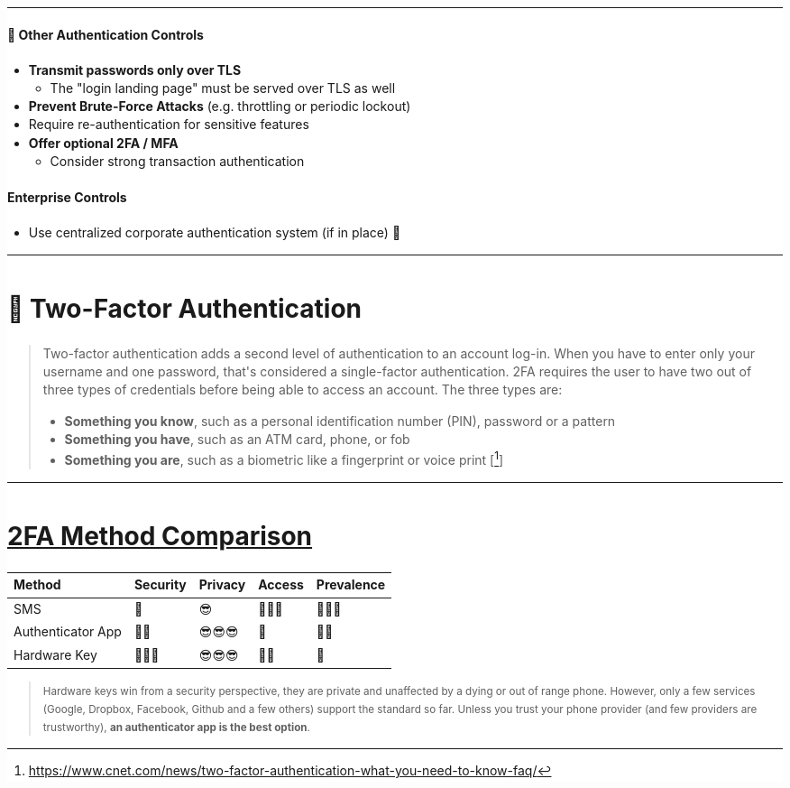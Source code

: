 
---

#### :customs: Other Authentication Controls

* **Transmit passwords only over TLS**
  * The "login landing page" must be served over TLS as well
* **Prevent Brute-Force Attacks** (e.g. throttling or periodic lockout)
* Require re-authentication for sensitive features
* **Offer optional 2FA / MFA**
  * Consider strong transaction authentication

#### Enterprise Controls

* Use centralized corporate authentication system (if in place) :100:



---

# :calling: Two-Factor Authentication

> Two-factor authentication adds a second level of authentication to an
> account log-in. When you have to enter only your username and one
> password, that's considered a single-factor authentication. 2FA
> requires the user to have two out of three types of credentials before
> being able to access an account. The three types are:
>
> * **Something you know**, such as a personal identification number
>   (PIN), password or a pattern
> * **Something you have**, such as an ATM card, phone, or fob
> * **Something you are**, such as a biometric like a fingerprint or
>   voice print \[[^1]\]

[^1]: https://www.cnet.com/news/two-factor-authentication-what-you-need-to-know-faq/



---

# [2FA Method Comparison](https://www.expressvpn.com/blog/best-two-factor-authentication)

| Method            | Security        | Privacy                              | Access             | Prevalence                                             |
|:------------------|:----------------|:-------------------------------------|:-------------------|:-------------------------------------------------------|
| SMS               | :key:           | :sunglasses:                         | :door::door::door: | :department_store::department_store::department_store: |
| Authenticator App | :key::key:      | :sunglasses::sunglasses::sunglasses: | :door:             | :department_store::department_store:                   |
| Hardware Key      | :key::key::key: | :sunglasses::sunglasses::sunglasses: | :door::door:       | :department_store:                                     |

> <small>Hardware keys win from a security perspective, they are private
> and unaffected by a dying or out of range phone. However, only a few
> services (Google, Dropbox, Facebook, Github and a few others) support
> the standard so far. Unless you trust your phone provider (and few
> providers are trustworthy), **an authenticator app is the best
> option**.</small>


[^2]: https://cheatsheetseries.owasp.org/cheatsheets/Authentication_Cheat_Sheet.html#password-managers